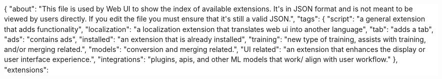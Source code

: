 ﻿{ "about": "This file is used by Web UI to show the index of available extensions. It's in JSON format and is not meant to be viewed by users directly. If you edit the file you must ensure that it's still a valid JSON.", "tags": { "script": "a general extension that adds functionality", "localization": "a localization extension that translates web ui into another language", "tab": "adds a tab", "ads": "contains ads", "installed": "an extension that is already installed", "training": "new type of training, assists with training, and/or merging related.", "models": "conversion and merging related.", "UI related": "an extension that enhances the display or user interface experience.", "integrations": "plugins, apis, and other ML models that work/ align with user workflow." }, "extensions":
